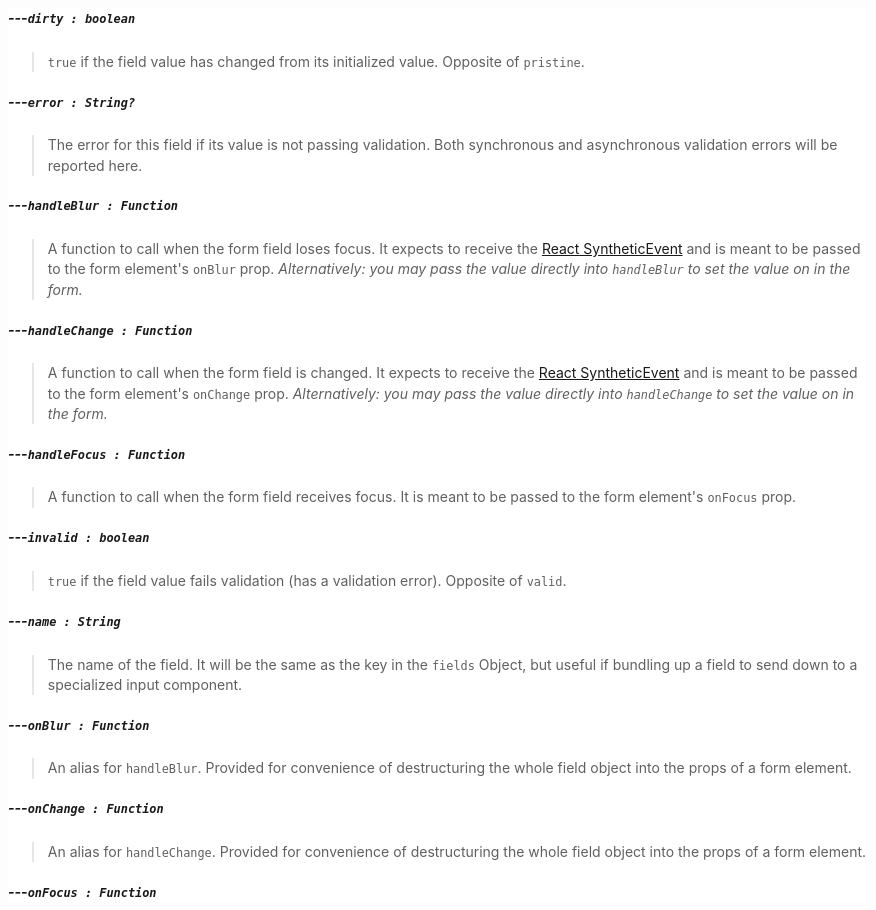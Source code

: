 ##### ---`dirty : boolean`

> `true` if the field value has changed from its initialized value. Opposite of `pristine`.

##### ---`error : String?`

> The error for this field if its value is not passing validation. Both synchronous and asynchronous validation 
errors will be reported here.

##### ---`handleBlur : Function`

> A function to call when the form field loses focus. It expects to receive the 
[React SyntheticEvent](http://facebook.github.io/react/docs/events.html) and is meant to be passed to the form
element's `onBlur` prop. _Alternatively: you may pass the value directly into `handleBlur` to set the value on in the
form._

##### ---`handleChange : Function`

> A function to call when the form field is changed. It expects to receive the 
[React SyntheticEvent](http://facebook.github.io/react/docs/events.html) and is meant to be passed to the form
element's `onChange` prop. _Alternatively: you may pass the value directly into `handleChange` to set the value on in
the form._

##### ---`handleFocus : Function`

> A function to call when the form field receives focus. It is meant to be passed to the form
element's `onFocus` prop.

##### ---`invalid : boolean`

> `true` if the field value fails validation (has a validation error). Opposite of `valid`.

##### ---`name : String`

> The name of the field. It will be the same as the key in the `fields` Object, but useful if bundling up a field to 
send down to a specialized input component.

##### ---`onBlur : Function`

> An alias for `handleBlur`. Provided for convenience of destructuring the whole field object into the props of a 
form element.

##### ---`onChange : Function`

> An alias for `handleChange`. Provided for convenience of destructuring the whole field object into the props of a 
form element.

##### ---`onFocus : Function`
